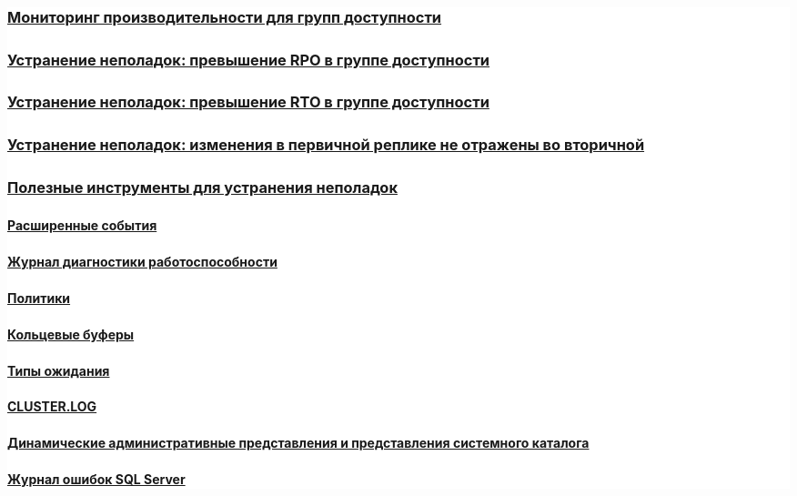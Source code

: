 ### [Мониторинг производительности для групп доступности](monitor-performance-for-always-on-availability-groups.md)
### [Устранение неполадок: превышение RPO в группе доступности](troubleshoot-availability-group-exceeded-rpo.md)
### [Устранение неполадок: превышение RTO в группе доступности](troubleshoot-availability-group-exceeded-rto.md)
### [Устранение неполадок: изменения в первичной реплике не отражены во вторичной](troubleshoot-primary-changes-not-reflected-on-secondary.md)
### [Полезные инструменты для устранения неполадок](useful-tools-for-troubleshooting.md)
#### [Расширенные события](always-on-extended-events.md)
#### [Журнал диагностики работоспособности](always-on-health-diagnostics-log.md)
#### [Политики](always-on-policies.md)
#### [Кольцевые буферы](always-on-ring-buffers.md)
#### [Типы ожидания](always-on-wait-types.md)
#### [CLUSTER.LOG](cluster-log-always-on-availability-groups.md)
#### [Динамические административные представления и представления системного каталога](dynamic-management-views-and-system-catalog-views-always-on-availability-groups.md)
#### [Журнал ошибок SQL Server](sql-server-error-log-always-on-availability-groups.md)
